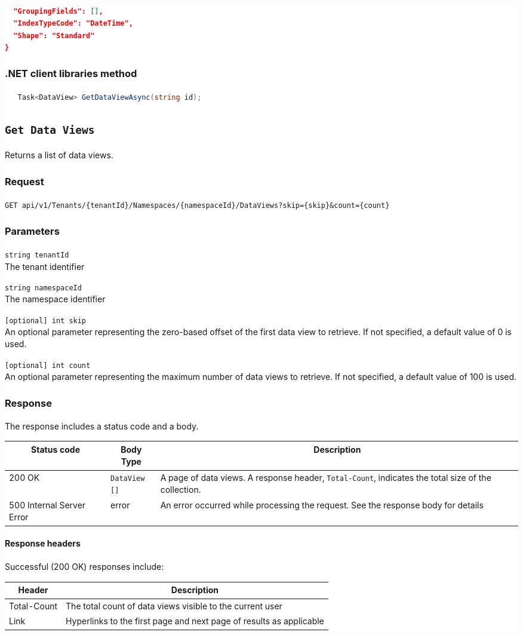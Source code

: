 ```json
  "GroupingFields": [],
  "IndexTypeCode": "DateTime",
  "Shape": "Standard"
}
```

### .NET client libraries method
```csharp
   Task<DataView> GetDataViewAsync(string id);
```

## `Get Data Views`
Returns a list of data views.

### Request
```text
GET api/v1/Tenants/{tenantId}/Namespaces/{namespaceId}/DataViews?skip={skip}&count={count}
```
### Parameters
`string tenantId`  
The tenant identifier

`string namespaceId`  
The namespace identifier

`[optional] int skip`  
An optional parameter representing the zero-based offset of the first data view to retrieve. If not specified, a default value of 0 is used.

`[optional] int count`  
An optional parameter representing the maximum number of data views to retrieve. If not specified, a default value of 100 is used.

### Response
The response includes a status code and a body.

| Status code | Body Type | Description |
|--|--|--|
| 200 OK | `DataView[]` | A page of data views. A response header, `Total-Count`, indicates the total size of the collection. |
| 500 Internal Server Error | error | An error occurred while processing the request. See the response body for details |

#### Response headers
Successful (200 OK) responses include:

| Header | Description |
|--|--|
| Total-Count | The total count of data views visible to the current user |
| Link | Hyperlinks to the first page and next page of results as applicable |
